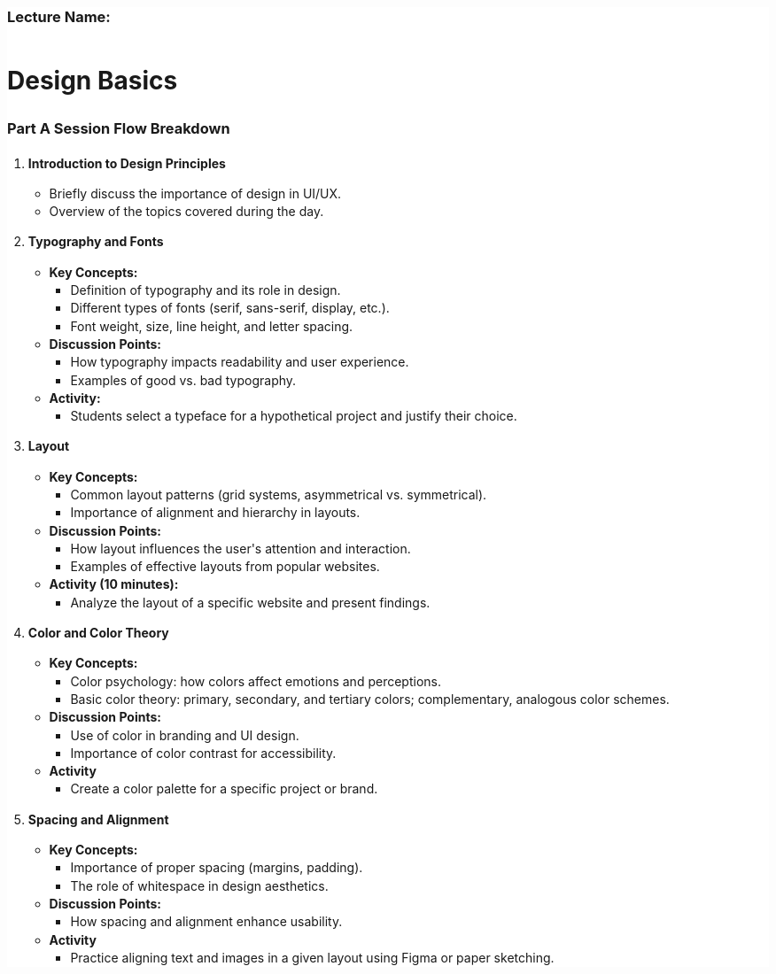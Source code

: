 ### Lecture Name:

# Design Basics

### Part A Session Flow Breakdown

1. **Introduction to Design Principles**

   - Briefly discuss the importance of design in UI/UX.
   - Overview of the topics covered during the day.

2. **Typography and Fonts**

   - **Key Concepts:**
     - Definition of typography and its role in design.
     - Different types of fonts (serif, sans-serif, display, etc.).
     - Font weight, size, line height, and letter spacing.
   - **Discussion Points:**
     - How typography impacts readability and user experience.
     - Examples of good vs. bad typography.
   - **Activity:**
     - Students select a typeface for a hypothetical project and justify their choice.

3. **Layout**

   - **Key Concepts:**
     - Common layout patterns (grid systems, asymmetrical vs. symmetrical).
     - Importance of alignment and hierarchy in layouts.
   - **Discussion Points:**
     - How layout influences the user's attention and interaction.
     - Examples of effective layouts from popular websites.
   - **Activity (10 minutes):**
     - Analyze the layout of a specific website and present findings.

4. **Color and Color Theory**

   - **Key Concepts:**
     - Color psychology: how colors affect emotions and perceptions.
     - Basic color theory: primary, secondary, and tertiary colors; complementary, analogous color schemes.
   - **Discussion Points:**
     - Use of color in branding and UI design.
     - Importance of color contrast for accessibility.
   - **Activity**
     - Create a color palette for a specific project or brand.

5. **Spacing and Alignment**

   - **Key Concepts:**
     - Importance of proper spacing (margins, padding).
     - The role of whitespace in design aesthetics.
   - **Discussion Points:**
     - How spacing and alignment enhance usability.
   - **Activity**
     - Practice aligning text and images in a given layout using Figma or paper sketching.
